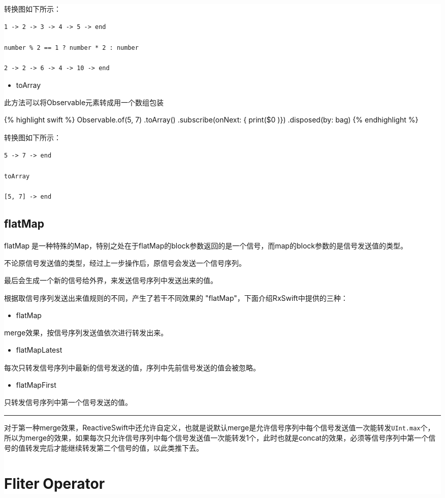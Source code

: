 转换图如下所示：

```
1 -> 2 -> 3 -> 4 -> 5 -> end

number % 2 == 1 ? number * 2 : number

2 -> 2 -> 6 -> 4 -> 10 -> end
```

- toArray

此方法可以将Observable元素转成用一个数组包装

{% highlight swift %}
Observable<Int>.of(5, 7)
    .toArray()
    .subscribe(onNext: { print($0 )})
    .disposed(by: bag)
{% endhighlight %}

转换图如下所示：

```
5 -> 7 -> end

toArray

[5, 7] -> end
```

## flatMap

flatMap 是一种特殊的Map，特别之处在于flatMap的block参数返回的是一个信号，而map的block参数的是信号发送值的类型。

不论原信号发送值的类型，经过上一步操作后，原信号会发送一个信号序列。

最后会生成一个新的信号给外界，来发送信号序列中发送出来的值。

根据取信号序列发送出来值规则的不同，产生了若干不同效果的 "flatMap"，下面介绍RxSwift中提供的三种：

- flatMap

merge效果，按信号序列发送值依次进行转发出来。

- flatMapLatest

每次只转发信号序列中最新的信号发送的值，序列中先前信号发送的值会被忽略。

- flatMapFirst

只转发信号序列中第一个信号发送的值。

---

对于第一种merge效果，ReactiveSwift中还允许自定义，也就是说默认merge是允许信号序列中每个信号发送值一次能转发`UInt.max`个，所以为merge的效果，如果每次只允许信号序列中每个信号发送值一次能转发1个，此时也就是concat的效果，必须等信号序列中第一个信号的值转发完后才能继续转发第二个信号的值，以此类推下去。


# Fliter Operator
